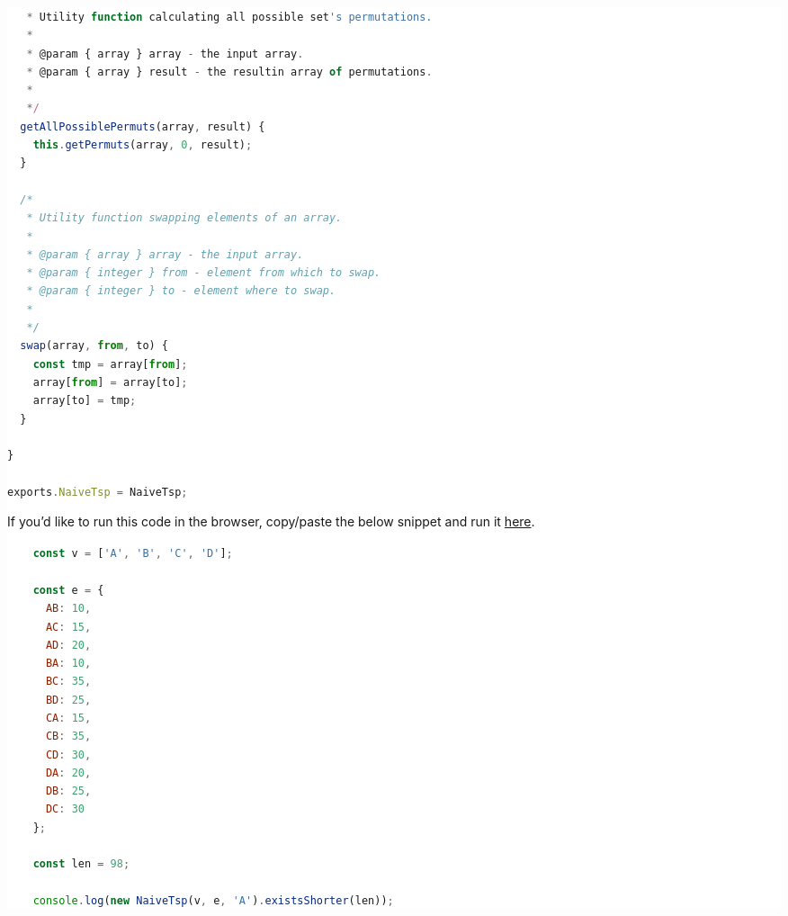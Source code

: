 ```javascript
   * Utility function calculating all possible set's permutations.
   *
   * @param { array } array - the input array.
   * @param { array } result - the resultin array of permutations.
   *
   */
  getAllPossiblePermuts(array, result) {
    this.getPermuts(array, 0, result);
  }
  
  /*
   * Utility function swapping elements of an array.
   *
   * @param { array } array - the input array.
   * @param { integer } from - element from which to swap.
   * @param { integer } to - element where to swap.
   *
   */
  swap(array, from, to) {
    const tmp = array[from];
    array[from] = array[to];
    array[to] = tmp;
  }

}

exports.NaiveTsp = NaiveTsp;
```

If you’d like to run this code in the browser, copy/paste the below snippet and run it [here](https://npm.runkit.com/naive-tsp).

```javascript
    const v = ['A', 'B', 'C', 'D'];
    
    const e = {
      AB: 10,
      AC: 15,
      AD: 20,
      BA: 10,
      BC: 35,
      BD: 25,
      CA: 15,
      CB: 35,
      CD: 30,
      DA: 20,
      DB: 25,
      DC: 30
    };
    
    const len = 98;
    
    console.log(new NaiveTsp(v, e, 'A').existsShorter(len));
```
